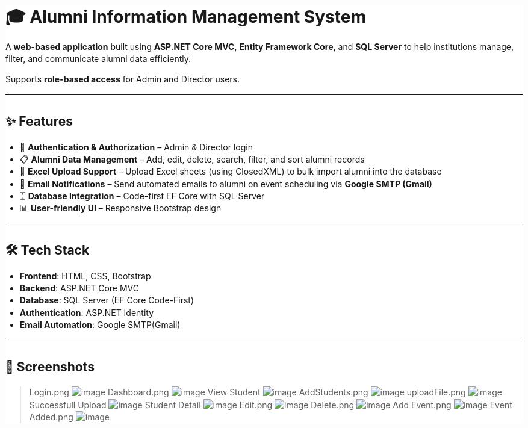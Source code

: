 # 🎓 Alumni Information Management System

A **web-based application** built using **ASP.NET Core MVC**, **Entity Framework Core**, and **SQL Server** to help institutions manage, filter, and communicate alumni data efficiently.  

Supports **role-based access** for Admin and Director users.

---

## ✨ Features  

- 🔑 **Authentication & Authorization** – Admin & Director login  
- 📋 **Alumni Data Management** – Add, edit, delete, search, filter, and sort alumni records  
- 📂 **Excel Upload Support** – Upload Excel sheets (using ClosedXML) to bulk import alumni into the database  
- 📧 **Email Notifications** – Send automated emails to alumni on event scheduling via **Google SMTP (Gmail)**  
- 🗄️ **Database Integration** – Code-first EF Core with SQL Server  
- 📊 **User-friendly UI** – Responsive Bootstrap design  
---

## 🛠 Tech Stack
- **Frontend**: HTML, CSS, Bootstrap
- **Backend**: ASP.NET Core MVC
- **Database**: SQL Server (EF Core Code-First)
- **Authentication**: ASP.NET Identity
- **Email Automation**: Google SMTP(Gmail)

---

## 📸 Screenshots
>Login.png
><img width="1082" height="801" alt="image" src="https://github.com/user-attachments/assets/f815d4e5-0528-48d4-b555-c1dc5b18dbb2" />
> Dashboard.png
> <img width="1887" height="910" alt="image" src="https://github.com/user-attachments/assets/0a3a5fe1-e31b-40ff-b4ec-277b0efd3ce6" />
>View Student
> <img width="1919" height="923" alt="image" src="https://github.com/user-attachments/assets/2efbbd8b-2e69-4156-8254-27edee8c2057" />
>AddStudents.png
> <img width="1058" height="926" alt="image" src="https://github.com/user-attachments/assets/98ed19f0-9a77-450c-8f74-5efba20d9d01" />
>uploadFile.png
><img width="1891" height="909" alt="image" src="https://github.com/user-attachments/assets/87480548-1d81-4ed1-bcfc-6f0dbcbaf50e" />
>Successfull Upload
><img width="1872" height="875" alt="image" src="https://github.com/user-attachments/assets/924dc854-621a-4d5e-a2ce-f318e0f480fa" />
> Student Detail
> <img width="1918" height="930" alt="image" src="https://github.com/user-attachments/assets/d1e0f8fc-3691-4d73-b8c6-69ea9aec42ee" />
>Edit.png
> <img width="1086" height="926" alt="image" src="https://github.com/user-attachments/assets/318fc667-93e3-41e3-bcab-de9c4b78a1ea" />
>Delete.png
> <img width="1865" height="924" alt="image" src="https://github.com/user-attachments/assets/e1969d7b-088a-4719-b3ca-eb7282245295" />
>Add Event.png
><img width="1899" height="865" alt="image" src="https://github.com/user-attachments/assets/b087f093-7bcf-4cf8-ad2c-05afc1f6d8e8" />
>Event Added.png
><img width="1888" height="906" alt="image" src="https://github.com/user-attachments/assets/8ecff9c4-4968-4bab-941e-1eba8524377d" />
